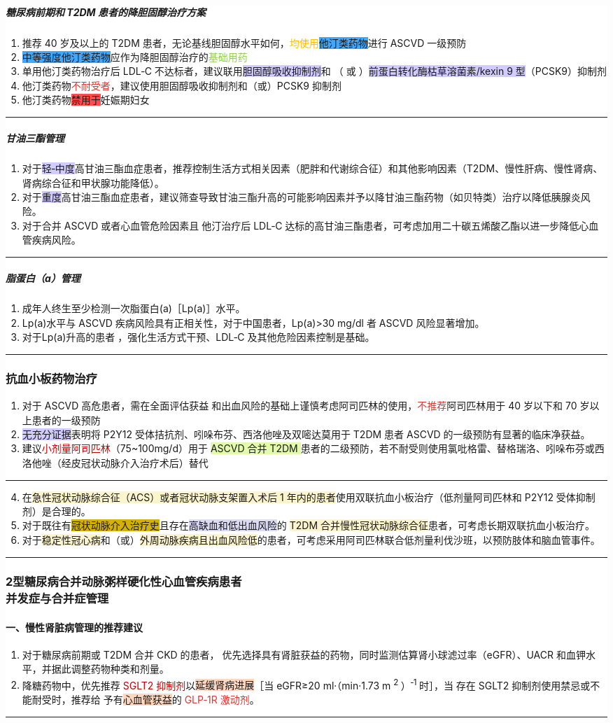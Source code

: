
##### 糖尿病前期和 T2DM 患者的降胆固醇治疗方案
1. 推荐 40 岁及以上的 T2DM 患者，无论基线胆固醇水平如何，<font color="#ffc000">均使用</font><span style="background:#40a9ff">他汀类药物</span>进行 ASCVD 一级预防
2. <span style="background:#40a9ff">中等强度他汀类药物</span>应作为降胆固醇治疗的<font color="#92d050">基础用药</font>
3. 单用他汀类药物治疗后 LDL‑C 不达标者，建议联用<span style="background:#d2cbff">胆固醇吸收抑制剂</span>和 （ 或 ）<span style="background:#d2cbff">前蛋白转化酶枯草溶菌素/kexin 9 型</span>（PCSK9）抑制剂
4. 他汀类药物<font color="#d83931">不耐受者</font>，建议使用胆固醇吸收抑制剂和（或）PCSK9 抑制剂
5. 他汀类药物<span style="background:#ff4d4f">禁用于</span>妊娠期妇女

---

##### 甘油三酯管理
1. 对于<span style="background:#d2cbff">轻‑中度</span>高甘油三酯血症患者，推荐控制生活方式相关因素（肥胖和代谢综合征）和其他影响因素（T2DM、慢性肝病、慢性肾病、肾病综合征和甲状腺功能降低）。
2.  对于<span style="background:#d2cbff">重度</span>高甘油三酯血症患者，建议筛查导致甘油三酯升高的可能影响因素并予以降甘油三酯药物（如贝特类）治疗以降低胰腺炎风险。
3. 对于合并 ASCVD 或者心血管危险因素且 他汀治疗后 LDL‑C 达标的高甘油三酯患者，可考虑加用二十碳五烯酸乙酯以进一步降低心血管疾病风险。

---

##### 脂蛋白（a）管理
1. 成年人终生至少检测一次脂蛋白(a)［Lp(a)］水平。
2. Lp(a)水平与 ASCVD 疾病风险具有正相关性，对于中国患者，Lp(a)>30 mg/dl 者 ASCVD 风险显著增加。
3. 对于Lp(a)升高的患者 ，强化生活方式干预、LDL‑C 及其他危险因素控制是基础。

---

### 抗血小板药物治疗
1. 对于 ASCVD 高危患者，需在全面评估获益 和出血风险的基础上谨慎考虑阿司匹林的使用，<font color="#d83931">不推荐</font>阿司匹林用于 40 岁以下和 70 岁以上患者的一级预防
2. <span style="background:#d2cbff">无充分证据</span>表明将 P2Y12 受体拮抗剂、吲哚布芬、西洛他唑及双嘧达莫用于 T2DM 患者 ASCVD 的一级预防有显著的临床净获益。
3. 建议<font color="#c00000">小剂量阿司匹林</font>（75~100mg/d）用于 <span style="background:rgba(205, 244, 105, 0.55)">ASCVD 合并 T2DM </span>患者的二级预防，若不耐受则使用氯吡格雷、替格瑞洛、吲哚布芬或西洛他唑（经皮冠状动脉介入治疗术后）替代

---

4. 在<span style="background:rgba(240, 200, 0, 0.2)">急性冠状动脉综合征（ACS）或者冠状动脉支架置入术后 1 年内的患者</span>使用双联抗血小板治疗（低剂量阿司匹林和 P2Y12 受体抑制剂）是合理的。
5. 对于既往有<span style="background:#d4b106">冠状动脉介入治疗史</span>且存在<span style="background:rgba(74, 82, 199, 0.2)">高缺血和低出血风险</span>的 <span style="background:rgba(240, 200, 0, 0.2)">T2DM 合并慢性冠状动脉综合征</span>患者，可考虑长期双联抗血小板治疗。
6. 对于<span style="background:rgba(240, 200, 0, 0.2)">稳定性冠心病</span>和（或）<span style="background:rgba(240, 200, 0, 0.2)">外周动脉疾病且出血风险低</span>的患者，可考虑采用阿司匹林联合低剂量利伐沙班，以预防肢体和脑血管事件。

---

### 2型糖尿病合并动脉粥样硬化性心血管疾病患者<br>并发症与合并症管理
#### 一、慢性肾脏病管理的推荐建议
1. 对于糖尿病前期或 T2DM 合并 CKD 的患者， 优先选择具有肾脏获益的药物，同时监测估算肾小球滤过率（eGFR）、UACR 和血钾水平，并据此调整药物种类和剂量。
2. 降糖药物中，优先推荐 <font color="#c00000">SGLT2 抑制剂</font>以<span style="background:rgba(255, 183, 139, 0.55)">延缓肾病进展</span>［当 eGFR≥20 ml·（min·1.73 m <sup>2 </sup>）<sup>‑1 </sup>时］，当 存在 SGLT2 抑制剂使用禁忌或不能耐受时，推荐给 予有<span style="background:rgba(255, 183, 139, 0.55)">心血管获益</span>的 <font color="#d83931">GLP‑1R 激动剂</font>。

---